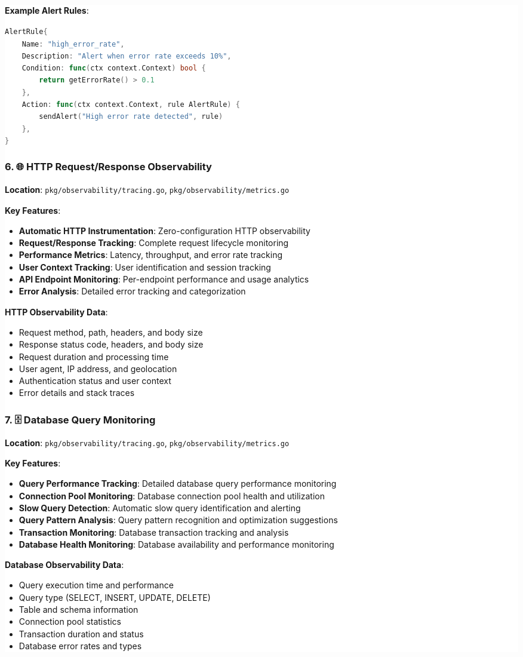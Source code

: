 **Example Alert Rules**:
```go
AlertRule{
    Name: "high_error_rate",
    Description: "Alert when error rate exceeds 10%",
    Condition: func(ctx context.Context) bool {
        return getErrorRate() > 0.1
    },
    Action: func(ctx context.Context, rule AlertRule) {
        sendAlert("High error rate detected", rule)
    },
}
```

### 6. 🌐 HTTP Request/Response Observability

**Location**: `pkg/observability/tracing.go`, `pkg/observability/metrics.go`

**Key Features**:
- **Automatic HTTP Instrumentation**: Zero-configuration HTTP observability
- **Request/Response Tracking**: Complete request lifecycle monitoring
- **Performance Metrics**: Latency, throughput, and error rate tracking
- **User Context Tracking**: User identification and session tracking
- **API Endpoint Monitoring**: Per-endpoint performance and usage analytics
- **Error Analysis**: Detailed error tracking and categorization

**HTTP Observability Data**:
- Request method, path, headers, and body size
- Response status code, headers, and body size
- Request duration and processing time
- User agent, IP address, and geolocation
- Authentication status and user context
- Error details and stack traces

### 7. 🗄️ Database Query Monitoring

**Location**: `pkg/observability/tracing.go`, `pkg/observability/metrics.go`

**Key Features**:
- **Query Performance Tracking**: Detailed database query performance monitoring
- **Connection Pool Monitoring**: Database connection pool health and utilization
- **Slow Query Detection**: Automatic slow query identification and alerting
- **Query Pattern Analysis**: Query pattern recognition and optimization suggestions
- **Transaction Monitoring**: Database transaction tracking and analysis
- **Database Health Monitoring**: Database availability and performance monitoring

**Database Observability Data**:
- Query execution time and performance
- Query type (SELECT, INSERT, UPDATE, DELETE)
- Table and schema information
- Connection pool statistics
- Transaction duration and status
- Database error rates and types

